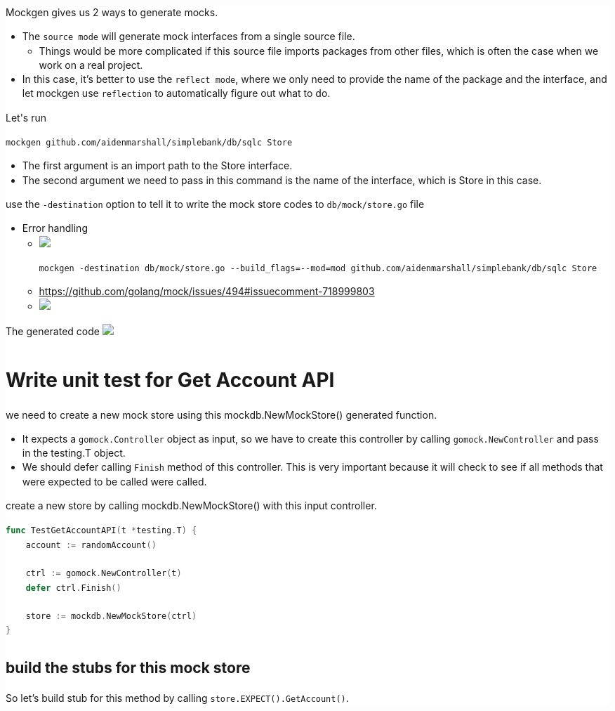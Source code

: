 Mockgen gives us 2 ways to generate mocks.
- The `source mode` will generate mock interfaces from a single source file.
    - Things would be more complicated if this source file imports packages from other files, which is often the case when we work on a real project.
- In this case, it’s better to use the `reflect mode`, where we only need to provide the name of the package and the interface, and let mockgen use `reflection` to automatically figure out what to do.

Let's run 
```
mockgen github.com/aidenmarshall/simplebank/db/sqlc Store
```
- The first argument is an import path to the Store interface.
- The second argument we need to pass in this command is the name of the interface, which is Store in this case.

use the `-destination` option to tell it to write the mock store codes to `db/mock/store.go` file

- Error handling
    - ![](https://i.imgur.com/uX6Hacj.png)
        ```
        mockgen -destination db/mock/store.go --build_flags=--mod=mod github.com/aidenmarshall/simplebank/db/sqlc Store
        ```
    - https://github.com/golang/mock/issues/494#issuecomment-718999803
    - ![](https://i.imgur.com/47RlzKS.png)

The generated code
![](https://i.imgur.com/IfIBtfM.png)

# Write unit test for Get Account API

we need to create a new mock store using this mockdb.NewMockStore() generated function.

- It expects a `gomock.Controller` object as input, so we have to create this controller by calling `gomock.NewController` and pass in the testing.T object.
- We should defer calling `Finish` method of this controller. This is very important because it will check to see if all methods that were expected to be called were called.

create a new store by calling mockdb.NewMockStore() with this input controller.
```go
func TestGetAccountAPI(t *testing.T) {
    account := randomAccount()

    ctrl := gomock.NewController(t)
    defer ctrl.Finish()

    store := mockdb.NewMockStore(ctrl)
}
```

## build the stubs for this mock store
So let’s build stub for this method by calling `store.EXPECT().GetAccount()`.

